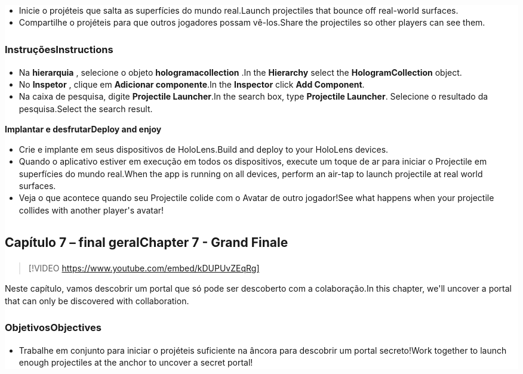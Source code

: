 * <span data-ttu-id="e90a0-319">Inicie o projéteis que salta as superfícies do mundo real.</span><span class="sxs-lookup"><span data-stu-id="e90a0-319">Launch projectiles that bounce off real-world surfaces.</span></span>
* <span data-ttu-id="e90a0-320">Compartilhe o projéteis para que outros jogadores possam vê-los.</span><span class="sxs-lookup"><span data-stu-id="e90a0-320">Share the projectiles so other players can see them.</span></span>

### <a name="instructions"></a><span data-ttu-id="e90a0-321">Instruções</span><span class="sxs-lookup"><span data-stu-id="e90a0-321">Instructions</span></span>

* <span data-ttu-id="e90a0-322">Na **hierarquia** , selecione o objeto **hologramacollection** .</span><span class="sxs-lookup"><span data-stu-id="e90a0-322">In the **Hierarchy** select the **HologramCollection** object.</span></span>
* <span data-ttu-id="e90a0-323">No **Inspetor** , clique em **Adicionar componente**.</span><span class="sxs-lookup"><span data-stu-id="e90a0-323">In the **Inspector** click **Add Component**.</span></span>
* <span data-ttu-id="e90a0-324">Na caixa de pesquisa, digite **Projectile Launcher**.</span><span class="sxs-lookup"><span data-stu-id="e90a0-324">In the search box, type **Projectile Launcher**.</span></span> <span data-ttu-id="e90a0-325">Selecione o resultado da pesquisa.</span><span class="sxs-lookup"><span data-stu-id="e90a0-325">Select the search result.</span></span>

<span data-ttu-id="e90a0-326">**Implantar e desfrutar**</span><span class="sxs-lookup"><span data-stu-id="e90a0-326">**Deploy and enjoy**</span></span>

* <span data-ttu-id="e90a0-327">Crie e implante em seus dispositivos de HoloLens.</span><span class="sxs-lookup"><span data-stu-id="e90a0-327">Build and deploy to your HoloLens devices.</span></span>
* <span data-ttu-id="e90a0-328">Quando o aplicativo estiver em execução em todos os dispositivos, execute um toque de ar para iniciar o Projectile em superfícies do mundo real.</span><span class="sxs-lookup"><span data-stu-id="e90a0-328">When the app is running on all devices, perform an air-tap to launch projectile at real world surfaces.</span></span>
* <span data-ttu-id="e90a0-329">Veja o que acontece quando seu Projectile colide com o Avatar de outro jogador!</span><span class="sxs-lookup"><span data-stu-id="e90a0-329">See what happens when your projectile collides with another player's avatar!</span></span>

## <a name="chapter-7---grand-finale"></a><span data-ttu-id="e90a0-330">Capítulo 7 – final geral</span><span class="sxs-lookup"><span data-stu-id="e90a0-330">Chapter 7 - Grand Finale</span></span>

>[!VIDEO https://www.youtube.com/embed/kDUPUvZEqRg]

<span data-ttu-id="e90a0-331">Neste capítulo, vamos descobrir um portal que só pode ser descoberto com a colaboração.</span><span class="sxs-lookup"><span data-stu-id="e90a0-331">In this chapter, we'll uncover a portal that can only be discovered with collaboration.</span></span>

### <a name="objectives"></a><span data-ttu-id="e90a0-332">Objetivos</span><span class="sxs-lookup"><span data-stu-id="e90a0-332">Objectives</span></span>

* <span data-ttu-id="e90a0-333">Trabalhe em conjunto para iniciar o projéteis suficiente na âncora para descobrir um portal secreto!</span><span class="sxs-lookup"><span data-stu-id="e90a0-333">Work together to launch enough projectiles at the anchor to uncover a secret portal!</span></span>

